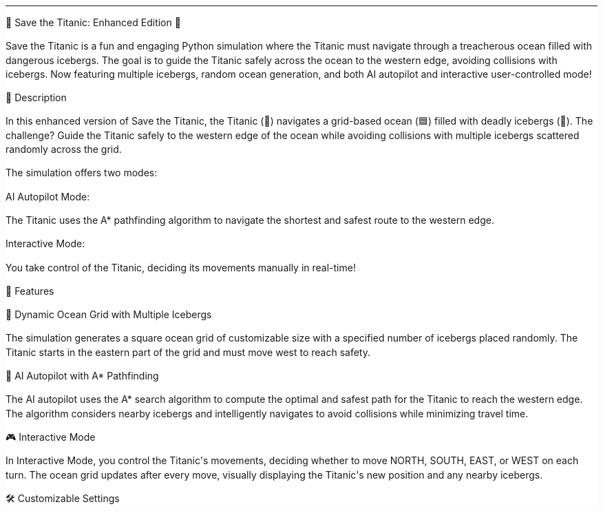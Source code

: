 ---

🚢 Save the Titanic: Enhanced Edition 🧊

Save the Titanic is a fun and engaging Python simulation where the Titanic must navigate through a treacherous ocean filled with dangerous icebergs. The goal is to guide the Titanic safely across the ocean to the western edge, avoiding collisions with icebergs. Now featuring multiple icebergs, random ocean generation, and both AI autopilot and interactive user-controlled mode!



📝 Description

In this enhanced version of Save the Titanic, the Titanic (🚢) navigates a grid-based ocean (🟦) filled with deadly icebergs (🧊). The challenge? Guide the Titanic safely to the western edge of the ocean while avoiding collisions with multiple icebergs scattered randomly across the grid.



The simulation offers two modes:


AI Autopilot Mode: 

The Titanic uses the A* pathfinding algorithm to navigate the shortest and safest route to the western edge.


Interactive Mode: 

You take control of the Titanic, deciding its movements manually in real-time!



🚀 Features


🌊 Dynamic Ocean Grid with Multiple Icebergs

The simulation generates a square ocean grid of customizable size with a specified number of icebergs placed randomly.
The Titanic starts in the eastern part of the grid and must move west to reach safety.



🤖 AI Autopilot with A* Pathfinding

The AI autopilot uses the A* search algorithm to compute the optimal and safest path for the Titanic to reach the western edge.
The algorithm considers nearby icebergs and intelligently navigates to avoid collisions while minimizing travel time.



🎮 Interactive Mode

In Interactive Mode, you control the Titanic's movements, deciding whether to move NORTH, SOUTH, EAST, or WEST on each turn.
The ocean grid updates after every move, visually displaying the Titanic's new position and any nearby icebergs.



🛠️ Customizable Settings

